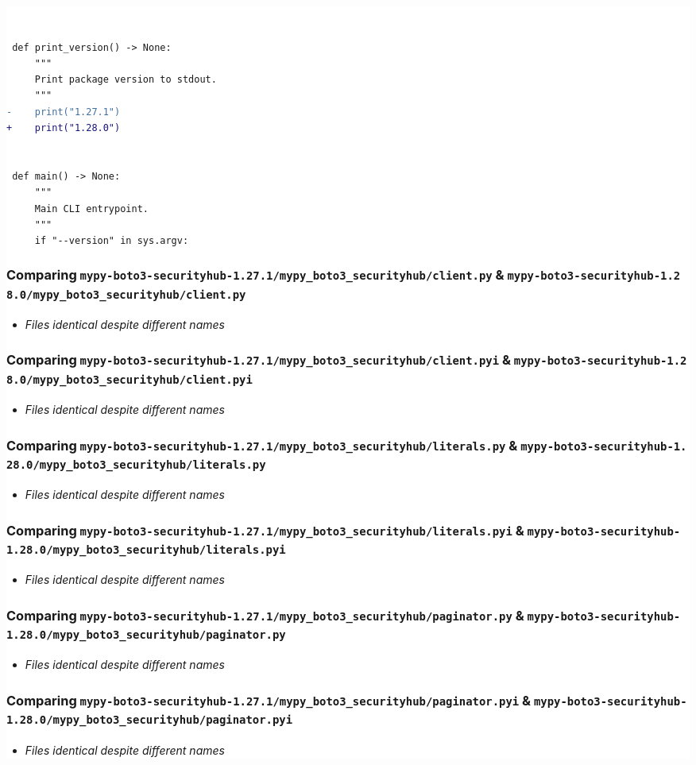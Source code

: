 ```diff
 
 
 def print_version() -> None:
     """
     Print package version to stdout.
     """
-    print("1.27.1")
+    print("1.28.0")
 
 
 def main() -> None:
     """
     Main CLI entrypoint.
     """
     if "--version" in sys.argv:
```

### Comparing `mypy-boto3-securityhub-1.27.1/mypy_boto3_securityhub/client.py` & `mypy-boto3-securityhub-1.28.0/mypy_boto3_securityhub/client.py`

 * *Files identical despite different names*

### Comparing `mypy-boto3-securityhub-1.27.1/mypy_boto3_securityhub/client.pyi` & `mypy-boto3-securityhub-1.28.0/mypy_boto3_securityhub/client.pyi`

 * *Files identical despite different names*

### Comparing `mypy-boto3-securityhub-1.27.1/mypy_boto3_securityhub/literals.py` & `mypy-boto3-securityhub-1.28.0/mypy_boto3_securityhub/literals.py`

 * *Files identical despite different names*

### Comparing `mypy-boto3-securityhub-1.27.1/mypy_boto3_securityhub/literals.pyi` & `mypy-boto3-securityhub-1.28.0/mypy_boto3_securityhub/literals.pyi`

 * *Files identical despite different names*

### Comparing `mypy-boto3-securityhub-1.27.1/mypy_boto3_securityhub/paginator.py` & `mypy-boto3-securityhub-1.28.0/mypy_boto3_securityhub/paginator.py`

 * *Files identical despite different names*

### Comparing `mypy-boto3-securityhub-1.27.1/mypy_boto3_securityhub/paginator.pyi` & `mypy-boto3-securityhub-1.28.0/mypy_boto3_securityhub/paginator.pyi`

 * *Files identical despite different names*
